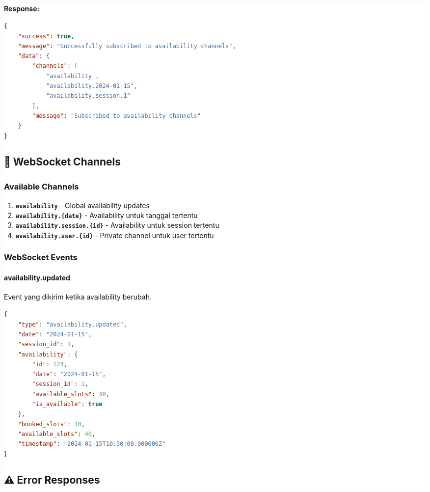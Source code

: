 **Response:**

```json
{
    "success": true,
    "message": "Successfully subscribed to availability channels",
    "data": {
        "channels": [
            "availability",
            "availability.2024-01-15",
            "availability.session.1"
        ],
        "message": "Subscribed to availability channels"
    }
}
```

## 🔌 WebSocket Channels

### Available Channels

1. **`availability`** - Global availability updates
2. **`availability.{date}`** - Availability untuk tanggal tertentu
3. **`availability.session.{id}`** - Availability untuk session tertentu
4. **`availability.user.{id}`** - Private channel untuk user tertentu

### WebSocket Events

#### availability.updated

Event yang dikirim ketika availability berubah.

```json
{
    "type": "availability.updated",
    "date": "2024-01-15",
    "session_id": 1,
    "availability": {
        "id": 123,
        "date": "2024-01-15",
        "session_id": 1,
        "available_slots": 40,
        "is_available": true
    },
    "booked_slots": 10,
    "available_slots": 40,
    "timestamp": "2024-01-15T10:30:00.000000Z"
}
```

## ⚠️ Error Responses
